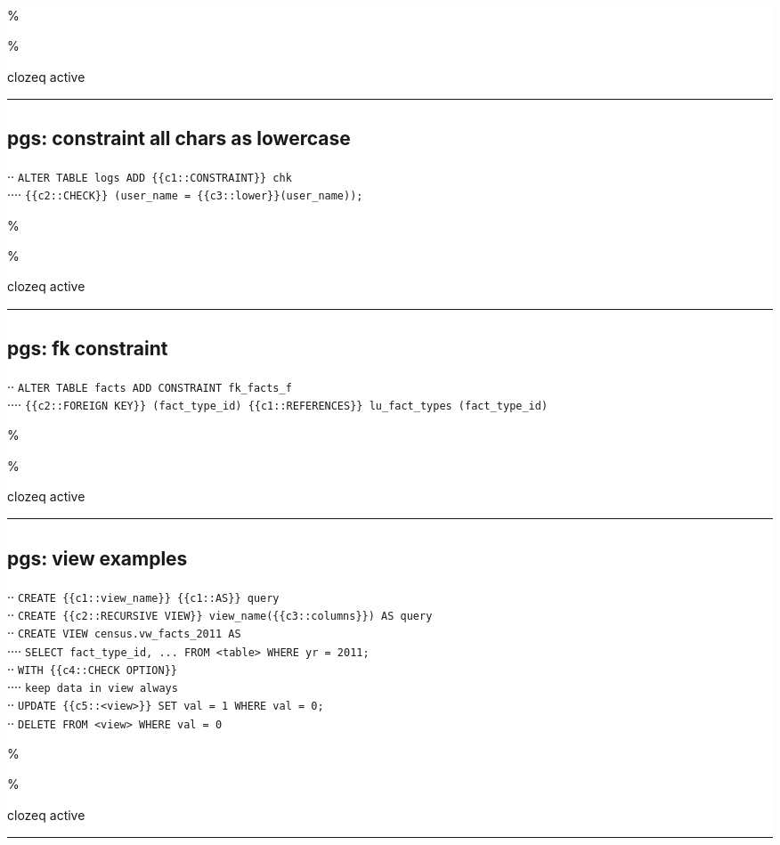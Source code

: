 %

%

clozeq
active

___

## pgs: constraint all chars as lowercase

··  `` ALTER TABLE logs ADD {{c1::CONSTRAINT}} chk   `` <br>
····  `` {{c2::CHECK}} (user_name = {{c3::lower}}(user_name));  `` <br>

%

%

clozeq
active

___

## pgs: fk constraint

··  `` ALTER TABLE facts ADD CONSTRAINT fk_facts_f   `` <br>
····  `` {{c2::FOREIGN KEY}} (fact_type_id) {{c1::REFERENCES}} lu_fact_types (fact_type_id)  `` <br>

%

%

clozeq
active

___

## pgs: view examples

··  `` CREATE {{c1::view_name}} {{c1::AS}} query  `` <br>
··  `` CREATE {{c2::RECURSIVE VIEW}} view_name({{c3::columns}}) AS query  `` <br>
··  `` CREATE VIEW census.vw_facts_2011 AS  `` <br>
····  `` SELECT fact_type_id, ... FROM <table> WHERE yr = 2011;  `` <br>
··  `` WITH {{c4::CHECK OPTION}}  `` <br>
····  `` keep data in view always  `` <br>
··  `` UPDATE {{c5::<view>}} SET val = 1 WHERE val = 0;  `` <br>
··  `` DELETE FROM <view> WHERE val = 0  `` <br>

%

%

clozeq
active

___
